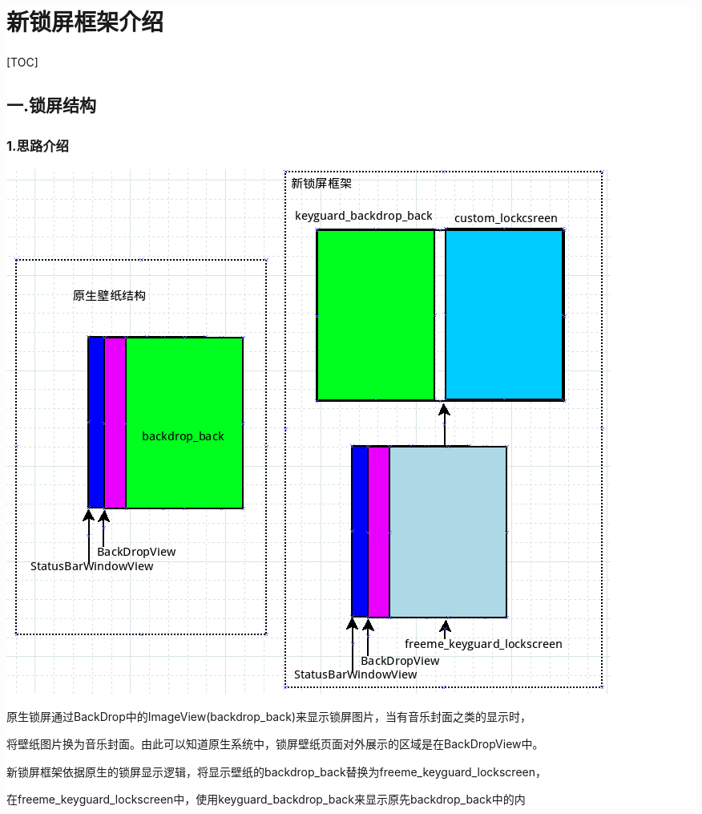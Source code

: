
# 新锁屏框架介绍

[TOC]

## 一.锁屏结构

### 1.思路介绍

![image](res/lockscreen_n0.png)

原生锁屏通过BackDrop中的ImageView(backdrop_back)来显示锁屏图片，当有音乐封面之类的显示时，

将壁纸图片换为音乐封面。由此可以知道原生系统中，锁屏壁纸页面对外展示的区域是在BackDropView中。

新锁屏框架依据原生的锁屏显示逻辑，将显示壁纸的backdrop_back替换为freeme_keyguard_lockscreen，

在freeme_keyguard_lockscreen中，使用keyguard_backdrop_back来显示原先backdrop_back中的内
